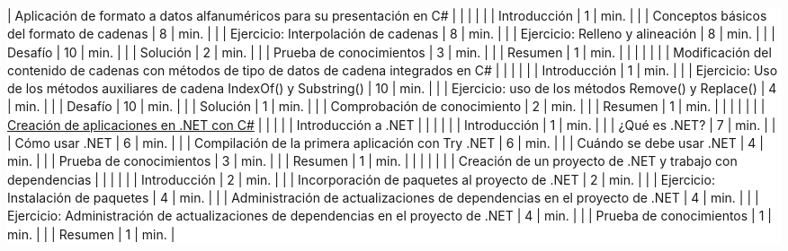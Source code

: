 | Aplicación  de formato a datos alfanuméricos para su presentación en C# |                                                              |          |      |
|                                                              | Introducción                                                 | 1        | min. |
|                                                              | Conceptos básicos del  formato de cadenas                    | 8        | min. |
|                                                              | Ejercicio: Interpolación  de cadenas                         | 8        | min. |
|                                                              | Ejercicio: Relleno y  alineación                             | 8        | min. |
|                                                              | Desafío                                                      | 10       | min. |
|                                                              | Solución                                                     | 2        | min. |
|                                                              | Prueba de conocimientos                                      | 3        | min. |
|                                                              | Resumen                                                      | 1        | min. |
|                                                              |                                                              |          |      |
| Modificación  del contenido de cadenas con métodos de tipo de datos de cadena integrados en  C# |                                                              |          |      |
|                                                              | Introducción                                                 | 1        | min. |
|                                                              | Ejercicio: Uso de los  métodos auxiliares de cadena IndexOf() y Substring() | 10       | min. |
|                                                              | Ejercicio: uso de los  métodos Remove() y Replace()          | 4        | min. |
|                                                              | Desafío                                                      | 10       | min. |
|                                                              | Solución                                                     | 1        | min. |
|                                                              | Comprobación de  conocimiento                                | 2        | min. |
|                                                              | Resumen                                                      | 1        | min. |
|                                                              |                                                              |          |      |
| [Creación   de aplicaciones en .NET con C#](https://docs.microsoft.com/es-es/learn/paths/build-dotnet-applications-csharp/) |                                                              |          |      |
| Introducción a .NET                                          |                                                              |          |      |
|                                                              | Introducción                                                 | 1        | min. |
|                                                              | ¿Qué es .NET?                                                | 7        | min. |
|                                                              | Cómo usar .NET                                               | 6        | min. |
|                                                              | Compilación de la primera  aplicación con Try .NET           | 6        | min. |
|                                                              | Cuándo se debe usar .NET                                     | 4        | min. |
|                                                              | Prueba de conocimientos                                      | 3        | min. |
|                                                              | Resumen                                                      | 1        | min. |
|                                                              |                                                              |          |      |
| Creación de un proyecto de .NET y trabajo con  dependencias  |                                                              |          |      |
|                                                              | Introducción                                                 | 2        | min. |
|                                                              | Incorporación de paquetes  al proyecto de .NET               | 2        | min. |
|                                                              | Ejercicio: Instalación de  paquetes                          | 4        | min. |
|                                                              | Administración de  actualizaciones de dependencias en el proyecto de .NET | 4        | min. |
|                                                              | Ejercicio: Administración  de actualizaciones de dependencias en el proyecto de .NET | 4        | min. |
|                                                              | Prueba de conocimientos                                      | 1        | min. |
|                                                              | Resumen                                                      | 1        | min. |